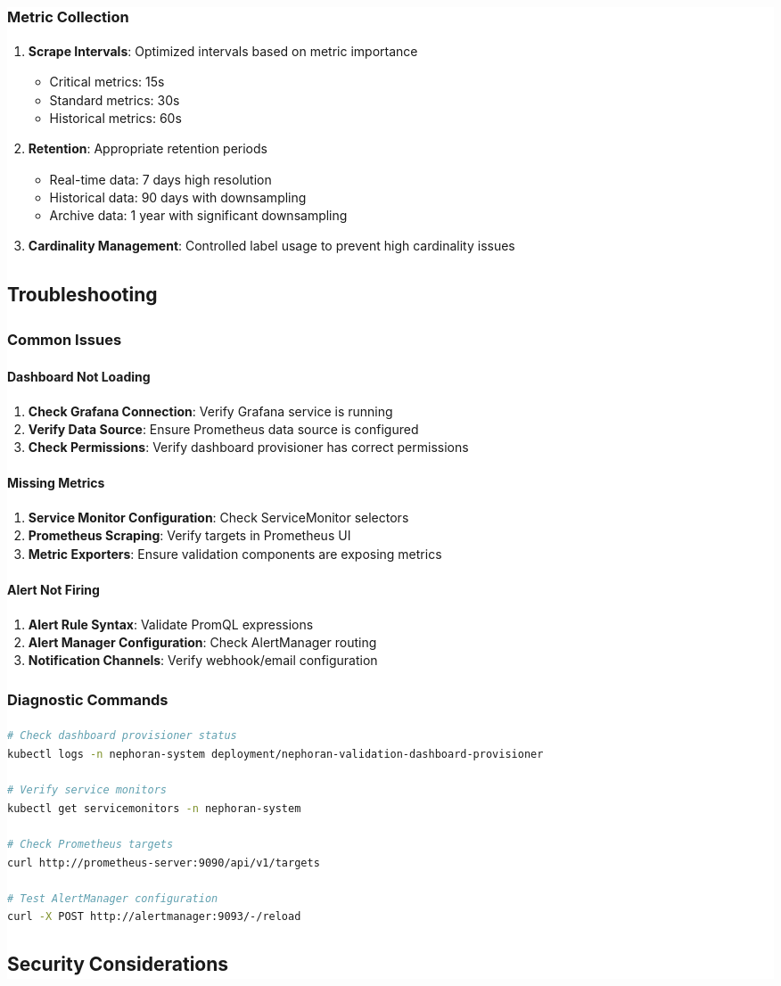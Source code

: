 ### Metric Collection

1. **Scrape Intervals**: Optimized intervals based on metric importance
   - Critical metrics: 15s
   - Standard metrics: 30s
   - Historical metrics: 60s

2. **Retention**: Appropriate retention periods
   - Real-time data: 7 days high resolution
   - Historical data: 90 days with downsampling
   - Archive data: 1 year with significant downsampling

3. **Cardinality Management**: Controlled label usage to prevent high cardinality issues

## Troubleshooting

### Common Issues

#### Dashboard Not Loading
1. **Check Grafana Connection**: Verify Grafana service is running
2. **Verify Data Source**: Ensure Prometheus data source is configured
3. **Check Permissions**: Verify dashboard provisioner has correct permissions

#### Missing Metrics
1. **Service Monitor Configuration**: Check ServiceMonitor selectors
2. **Prometheus Scraping**: Verify targets in Prometheus UI
3. **Metric Exporters**: Ensure validation components are exposing metrics

#### Alert Not Firing
1. **Alert Rule Syntax**: Validate PromQL expressions
2. **Alert Manager Configuration**: Check AlertManager routing
3. **Notification Channels**: Verify webhook/email configuration

### Diagnostic Commands

```bash
# Check dashboard provisioner status
kubectl logs -n nephoran-system deployment/nephoran-validation-dashboard-provisioner

# Verify service monitors
kubectl get servicemonitors -n nephoran-system

# Check Prometheus targets
curl http://prometheus-server:9090/api/v1/targets

# Test AlertManager configuration
curl -X POST http://alertmanager:9093/-/reload
```

## Security Considerations
